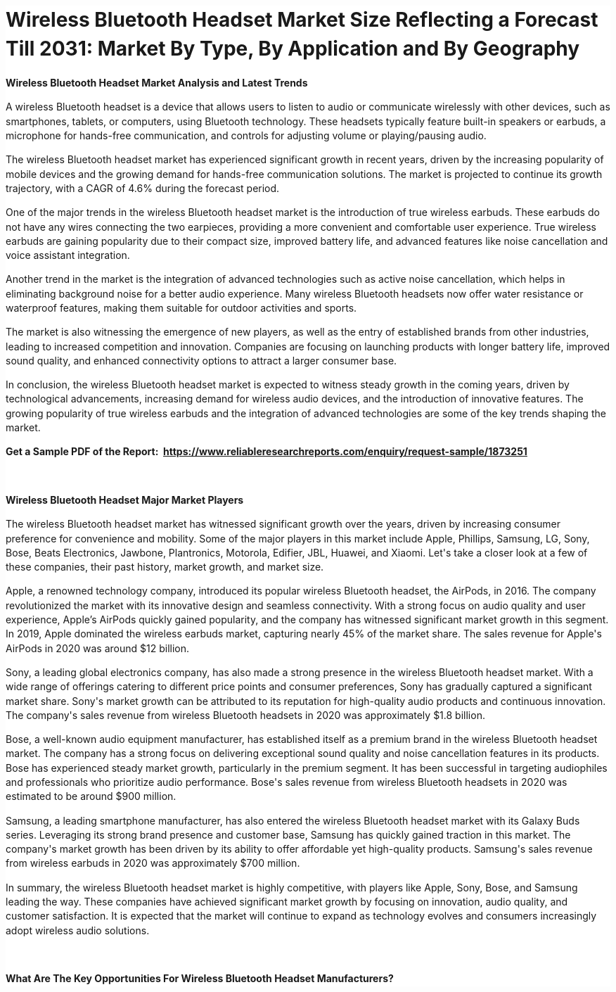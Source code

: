 <p><h1>Wireless Bluetooth Headset Market Size Reflecting a Forecast Till 2031: Market By Type, By Application and By Geography</h1></p><p><strong>Wireless Bluetooth Headset Market Analysis and Latest Trends</strong></p>
<p><p>A wireless Bluetooth headset is a device that allows users to listen to audio or communicate wirelessly with other devices, such as smartphones, tablets, or computers, using Bluetooth technology. These headsets typically feature built-in speakers or earbuds, a microphone for hands-free communication, and controls for adjusting volume or playing/pausing audio.</p><p>The wireless Bluetooth headset market has experienced significant growth in recent years, driven by the increasing popularity of mobile devices and the growing demand for hands-free communication solutions. The market is projected to continue its growth trajectory, with a CAGR of 4.6% during the forecast period.</p><p>One of the major trends in the wireless Bluetooth headset market is the introduction of true wireless earbuds. These earbuds do not have any wires connecting the two earpieces, providing a more convenient and comfortable user experience. True wireless earbuds are gaining popularity due to their compact size, improved battery life, and advanced features like noise cancellation and voice assistant integration.</p><p>Another trend in the market is the integration of advanced technologies such as active noise cancellation, which helps in eliminating background noise for a better audio experience. Many wireless Bluetooth headsets now offer water resistance or waterproof features, making them suitable for outdoor activities and sports.</p><p>The market is also witnessing the emergence of new players, as well as the entry of established brands from other industries, leading to increased competition and innovation. Companies are focusing on launching products with longer battery life, improved sound quality, and enhanced connectivity options to attract a larger consumer base.</p><p>In conclusion, the wireless Bluetooth headset market is expected to witness steady growth in the coming years, driven by technological advancements, increasing demand for wireless audio devices, and the introduction of innovative features. The growing popularity of true wireless earbuds and the integration of advanced technologies are some of the key trends shaping the market.</p></p>
<p><strong>Get a Sample PDF of the Report:&nbsp; <a href="https://www.reliableresearchreports.com/enquiry/request-sample/1873251">https://www.reliableresearchreports.com/enquiry/request-sample/1873251</a></strong></p>
<p>&nbsp;</p>
<p><strong>Wireless Bluetooth Headset Major Market Players</strong></p>
<p><p>The wireless Bluetooth headset market has witnessed significant growth over the years, driven by increasing consumer preference for convenience and mobility. Some of the major players in this market include Apple, Phillips, Samsung, LG, Sony, Bose, Beats Electronics, Jawbone, Plantronics, Motorola, Edifier, JBL, Huawei, and Xiaomi. Let's take a closer look at a few of these companies, their past history, market growth, and market size.</p><p>Apple, a renowned technology company, introduced its popular wireless Bluetooth headset, the AirPods, in 2016. The company revolutionized the market with its innovative design and seamless connectivity. With a strong focus on audio quality and user experience, Apple’s AirPods quickly gained popularity, and the company has witnessed significant market growth in this segment. In 2019, Apple dominated the wireless earbuds market, capturing nearly 45% of the market share. The sales revenue for Apple's AirPods in 2020 was around $12 billion.</p><p>Sony, a leading global electronics company, has also made a strong presence in the wireless Bluetooth headset market. With a wide range of offerings catering to different price points and consumer preferences, Sony has gradually captured a significant market share. Sony's market growth can be attributed to its reputation for high-quality audio products and continuous innovation. The company's sales revenue from wireless Bluetooth headsets in 2020 was approximately $1.8 billion.</p><p>Bose, a well-known audio equipment manufacturer, has established itself as a premium brand in the wireless Bluetooth headset market. The company has a strong focus on delivering exceptional sound quality and noise cancellation features in its products. Bose has experienced steady market growth, particularly in the premium segment. It has been successful in targeting audiophiles and professionals who prioritize audio performance. Bose's sales revenue from wireless Bluetooth headsets in 2020 was estimated to be around $900 million.</p><p>Samsung, a leading smartphone manufacturer, has also entered the wireless Bluetooth headset market with its Galaxy Buds series. Leveraging its strong brand presence and customer base, Samsung has quickly gained traction in this market. The company's market growth has been driven by its ability to offer affordable yet high-quality products. Samsung's sales revenue from wireless earbuds in 2020 was approximately $700 million.</p><p>In summary, the wireless Bluetooth headset market is highly competitive, with players like Apple, Sony, Bose, and Samsung leading the way. These companies have achieved significant market growth by focusing on innovation, audio quality, and customer satisfaction. It is expected that the market will continue to expand as technology evolves and consumers increasingly adopt wireless audio solutions.</p></p>
<p>&nbsp;</p>
<p><strong>What Are The Key Opportunities For Wireless Bluetooth Headset Manufacturers?</strong></p>